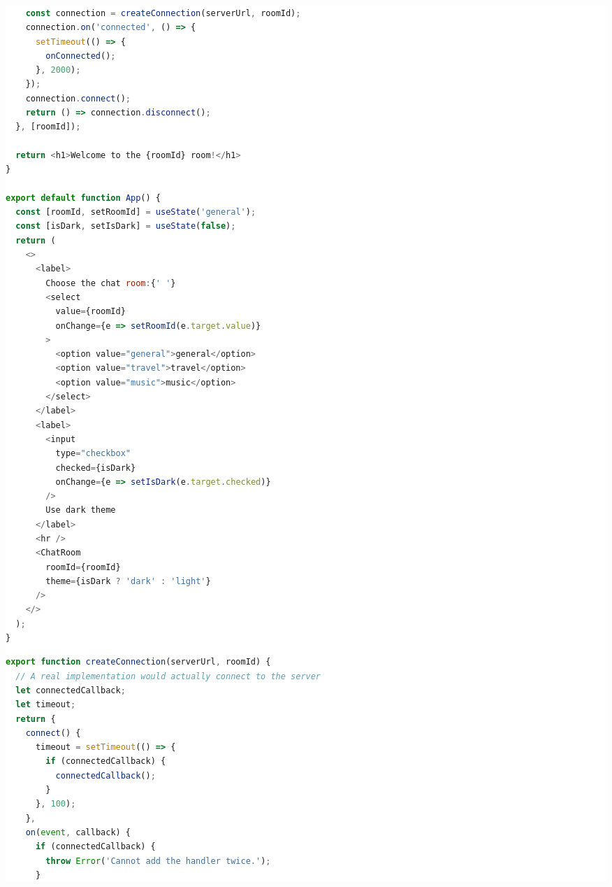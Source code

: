 ```js
    const connection = createConnection(serverUrl, roomId);
    connection.on('connected', () => {
      setTimeout(() => {
        onConnected();
      }, 2000);
    });
    connection.connect();
    return () => connection.disconnect();
  }, [roomId]);

  return <h1>Welcome to the {roomId} room!</h1>
}

export default function App() {
  const [roomId, setRoomId] = useState('general');
  const [isDark, setIsDark] = useState(false);
  return (
    <>
      <label>
        Choose the chat room:{' '}
        <select
          value={roomId}
          onChange={e => setRoomId(e.target.value)}
        >
          <option value="general">general</option>
          <option value="travel">travel</option>
          <option value="music">music</option>
        </select>
      </label>
      <label>
        <input
          type="checkbox"
          checked={isDark}
          onChange={e => setIsDark(e.target.checked)}
        />
        Use dark theme
      </label>
      <hr />
      <ChatRoom
        roomId={roomId}
        theme={isDark ? 'dark' : 'light'}
      />
    </>
  );
}
```

```js chat.js
export function createConnection(serverUrl, roomId) {
  // A real implementation would actually connect to the server
  let connectedCallback;
  let timeout;
  return {
    connect() {
      timeout = setTimeout(() => {
        if (connectedCallback) {
          connectedCallback();
        }
      }, 100);
    },
    on(event, callback) {
      if (connectedCallback) {
        throw Error('Cannot add the handler twice.');
      }
```